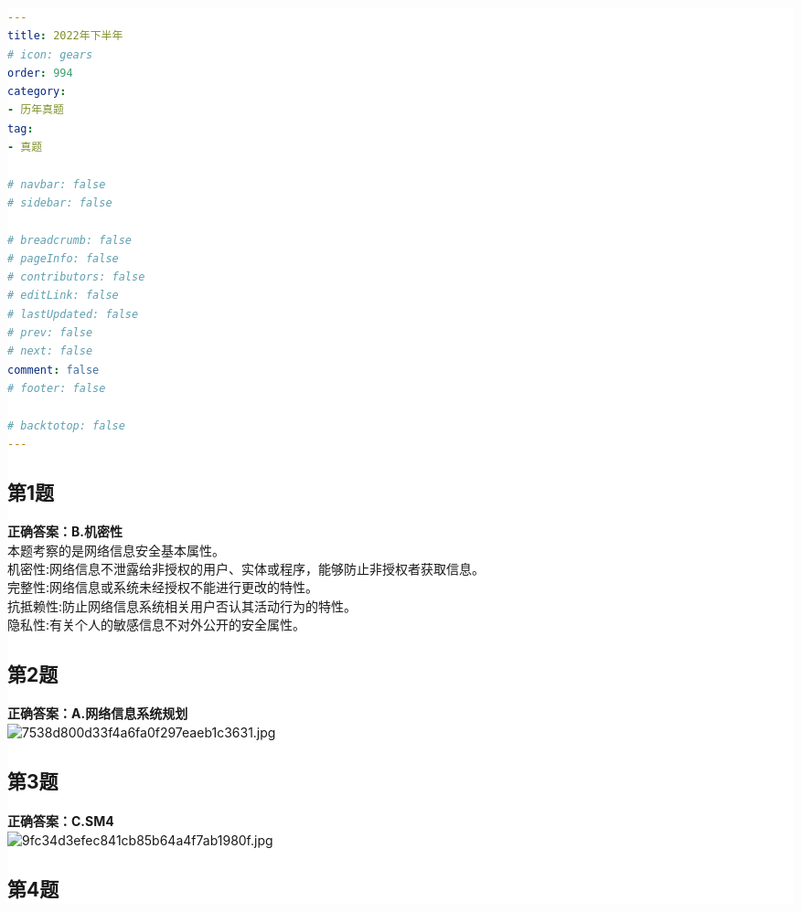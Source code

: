 ```yaml
---  
title: 2022年下半年  
# icon: gears  
order: 994  
category:  
- 历年真题  
tag:  
- 真题  
  
# navbar: false  
# sidebar: false  
  
# breadcrumb: false  
# pageInfo: false  
# contributors: false  
# editLink: false  
# lastUpdated: false  
# prev: false  
# next: false  
comment: false  
# footer: false  
  
# backtotop: false  
---  
```

## 第1题 ##

**正确答案：B.机密性**  
本题考察的是网络信息安全基本属性。  
机密性:网络信息不泄露给非授权的用户、实体或程序，能够防止非授权者获取信息。  
完整性:网络信息或系统未经授权不能进行更改的特性。  
抗抵赖性:防止网络信息系统相关用户否认其活动行为的特性。  
隐私性:有关个人的敏感信息不对外公开的安全属性。  


## 第2题 ##

**正确答案：A.网络信息系统规划**  
![7538d800d33f4a6fa0f297eaeb1c3631.jpg][]  


## 第3题 ##

**正确答案：C.SM4**  
![9fc34d3efec841cb85b64a4f7ab1980f.jpg][]  


## 第4题 ##


[7538d800d33f4a6fa0f297eaeb1c3631.jpg]: https://www.xkxxkx.cn/file/exam/software/信息安全工程师/综合知识/第2题/7538d800d33f4a6fa0f297eaeb1c3631.jpg
[9fc34d3efec841cb85b64a4f7ab1980f.jpg]: https://www.xkxxkx.cn/file/exam/software/信息安全工程师/综合知识/第3题/9fc34d3efec841cb85b64a4f7ab1980f.jpg
[78918dc09b394f84a7b9ad3a888b04f7.jpg]: https://www.xkxxkx.cn/file/exam/software/信息安全工程师/综合知识/第26题/78918dc09b394f84a7b9ad3a888b04f7.jpg
[a95edebf9230434892308ec14353f234.jpg]: https://www.xkxxkx.cn/file/exam/software/信息安全工程师/综合知识/第41题/a95edebf9230434892308ec14353f234.jpg
[329092994b034bfb92cb7d16557c1e98.jpg]: https://www.xkxxkx.cn/file/exam/software/信息安全工程师/综合知识/第46题/329092994b034bfb92cb7d16557c1e98.jpg
[801fd32bc48b453bb17437cf8bb634f2.jpg]: https://www.xkxxkx.cn/file/exam/software/信息安全工程师/综合知识/第50题/801fd32bc48b453bb17437cf8bb634f2.jpg
[f267fb531ae84c5fbf2242c91b948379.jpg]: https://www.xkxxkx.cn/file/exam/software/信息安全工程师/综合知识/第52题/f267fb531ae84c5fbf2242c91b948379.jpg
[52dc44f7a84640da810495f4f1aeeb32.jpg]: https://www.xkxxkx.cn/file/exam/software/信息安全工程师/综合知识/第55题/52dc44f7a84640da810495f4f1aeeb32.jpg
[12c9252fd5564be1be8b97b520a876ed.jpg]: https://www.xkxxkx.cn/file/exam/software/信息安全工程师/综合知识/第67题/12c9252fd5564be1be8b97b520a876ed.jpg